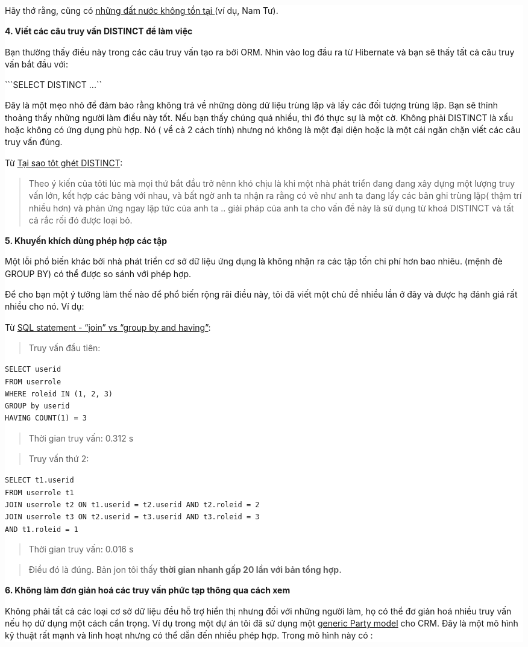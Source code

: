 Hãy thớ rằng, cũng có [những đất nước không tồn tại ](http://en.wikipedia.org/wiki/ISO_3166-1) (ví dụ, Nam Tư).

**4. Viết các câu truy vấn DISTINCT để làm việc**

Bạn thường thấy điều này trong các câu truy vấn tạo ra bởi ORM. Nhìn vào log đầu ra từ Hibernate và bạn sẽ thấy tất cả câu truy vấn bắt đầu với:

```SELECT DISTINCT ...``

Đây là một mẹo nhỏ để đảm bảo rằng không trả về những dòng dữ liệu trùng lặp và lấy các đối tượng trùng lặp. Bạn sẽ thỉnh thoảng thấy những người làm điều này tốt. Nếu bạn thấy chúng quá nhiều, thì đó thực sự là một cờ. Không phải DISTINCT là xấu hoặc không có ứng dụng phù hợp. Nó ( về cả 2 cách tính) nhưng nó không là một đại diện hoặc là một cái ngăn chặn viết các câu truy vấn đúng.

Từ [Tại sao tôt ghét DISTINCT](http://weblogs.sqlteam.com/markc/archive/2008/11/11/60752.aspx):

> Theo ý kiến của tôti lúc mà mọi thứ bắt đầu trở nênn khó chịu là khi một nhà phát triển đang đang xây dựng một lượng truy vấn lớn, kết hợp các bảng với nhau, và bất ngờ anh ta nhận ra rằng có vẻ như anh ta đang lấy các bản ghi trùng lặp( thậm trí nhiều hơn) và phản ứng ngay lập tức của anh ta .. giải pháp của anh ta cho vấn đề này là sử dụng từ khoá DISTINCT và tất cả rắc rối đó được loại bỏ.

**5. Khuyến khích dùng phép hợp các tập**

Một lỗi phổ biến khác bởi nhà phát triển cơ sở dữ liệu ứng dụng là không nhận ra các tập tốn chi phí hơn bao nhiêu. (mệnh đè GROUP BY) có thể được so sánh với phép hợp.

Để cho bạn một ý tưởng làm thế nào để phổ biến rộng rãi điều này, tôi đã viết một chủ đề nhiều lần ở đây và được hạ đánh giá rất nhiều cho nó. 
Ví dụ:

Từ [SQL statement - “join” vs “group by and having”](https://stackoverflow.com/questions/477006/sql-statement-join-vs-group-by-and-having/477013#477013):

> Truy vấn đầu tiên:

```
SELECT userid
FROM userrole
WHERE roleid IN (1, 2, 3)
GROUP by userid
HAVING COUNT(1) = 3
```

> Thời gian truy vấn: 0.312 s

> Truy vấn thứ 2:

```
SELECT t1.userid
FROM userrole t1
JOIN userrole t2 ON t1.userid = t2.userid AND t2.roleid = 2
JOIN userrole t3 ON t2.userid = t3.userid AND t3.roleid = 3
AND t1.roleid = 1
```

> Thời gian truy vấn: 0.016 s

> Điều đó là đúng. Bản jon tôi thấy **thời gian nhanh gấp 20 lần với bản tổng hợp.**

**6. Không làm đơn giản hoá các truy vấn phức tạp thông qua cách xem**

Không phải tất cả các loại cơ sở dữ liệu đều hỗ trợ hiển thị nhưng đối với những người làm, họ có thể đơ giản hoá nhiều truy vấn nếu họ dử dụng một cách cẩn trọng. Ví dụ trong một dự án tôi đã sử dụng một [generic Party model](http://www.tdan.com/view-articles/5014/) cho CRM. Đây là một mô hình kỹ thuật rất mạnh và linh hoạt nhưng có thể dẫn đến nhiều phép hợp. Trong mô hình này có :
```